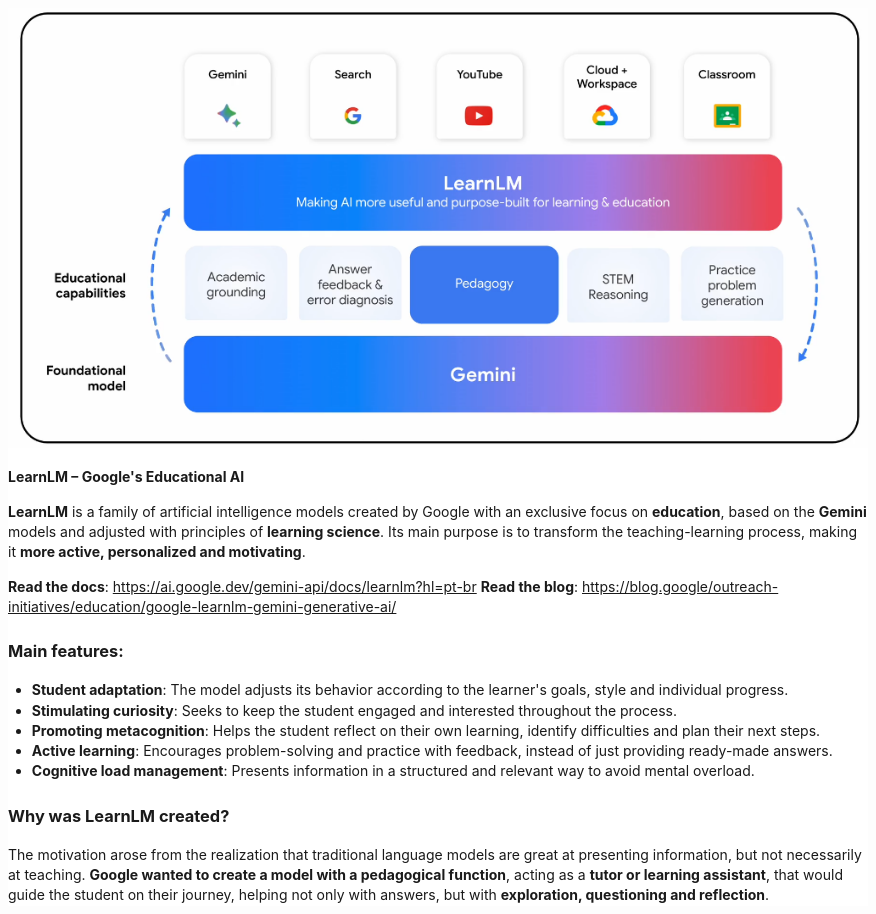 ![alt text](data/img/learnlm-02.png)

**LearnLM – Google's Educational AI**

**LearnLM** is a family of artificial intelligence models created by Google with an exclusive focus on **education**, based on the **Gemini** models and adjusted with principles of **learning science**. Its main purpose is to transform the teaching-learning process, making it **more active, personalized and motivating**.

**Read the docs**: https://ai.google.dev/gemini-api/docs/learnlm?hl=pt-br
**Read the blog**: https://blog.google/outreach-initiatives/education/google-learnlm-gemini-generative-ai/

### Main features:

* **Student adaptation**: The model adjusts its behavior according to the learner's goals, style and individual progress.
* **Stimulating curiosity**: Seeks to keep the student engaged and interested throughout the process.
* **Promoting metacognition**: Helps the student reflect on their own learning, identify difficulties and plan their next steps.
* **Active learning**: Encourages problem-solving and practice with feedback, instead of just providing ready-made answers.
* **Cognitive load management**: Presents information in a structured and relevant way to avoid mental overload.

### Why was LearnLM created?

The motivation arose from the realization that traditional language models are great at presenting information, but not necessarily at teaching. **Google wanted to create a model with a pedagogical function**, acting as a **tutor or learning assistant**, that would guide the student on their journey, helping not only with answers, but with **exploration, questioning and reflection**.
